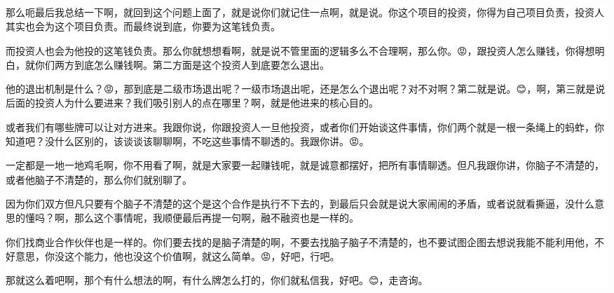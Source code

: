 那么呃最后我总结一下啊，就回到这个问题上面了，就是说你们就记住一点啊，就是说。你这个项目的投资，你得为自己项目负责，投资人其实也会为这个项目负责。而最终说到底，你要为这笔钱负责。

而投资人也会为他投的这笔钱负责。那么你就想想看啊，就是说不管里面的逻辑多么不合理啊，那么你。😡，跟投资人怎么赚钱，你得想明白，就你们两方到底怎么赚钱啊。第二方面是这个投资人到底要怎么退出。

他的退出机制是什么？😡，那到底是二级市场退出呢？一级市场退出呢，还是怎么个退出呢？对不对啊？第二就是说。😊，啊，第三就是说后面的投资人为什么要进来？我们吸引别人的点在哪里？啊，就是他进来的核心目的。

或者我们有哪些牌可以让对方进来。我跟你说，你跟投资人一旦他投资，或者你们开始谈这件事情，你们两个就是一根一条绳上的蚂蚱，你知道吧？没什么区别的，该谈谈该聊聊啊，不吃这些事情不聊透的。我跟你讲。😡。

一定都是一地一地鸡毛啊，你不用看了啊，就是大家要一起赚钱呢，就是诚意都摆好，把所有事情聊透。但凡我跟你讲，你脑子不清楚的，或者他脑子不清楚的，那么你们就别聊了。

因为你们双方但凡只要有个脑子不清楚的这个是这个合作是执行不下去的，到最后只会就是说大家闹闹的矛盾，或者说就看撕逼，没什么意思的懂吗？啊，那么这个事情呢，我顺便最后再提一句啊，融不融资也是一样的。

你们找商业合作伙伴也是一样的。你们要去找的是脑子清楚的啊，不要去找脑子脑子不清楚的，也不要试图企图去想说我能不能利用他，不好意思，你没这个能力，他也没这个价值啊，就这么简单。😡，好吧，行吧。

那就这么着吧啊，那个有什么想法的啊，有什么牌怎么打的，你们就私信我，好吧。😊，走咨询。